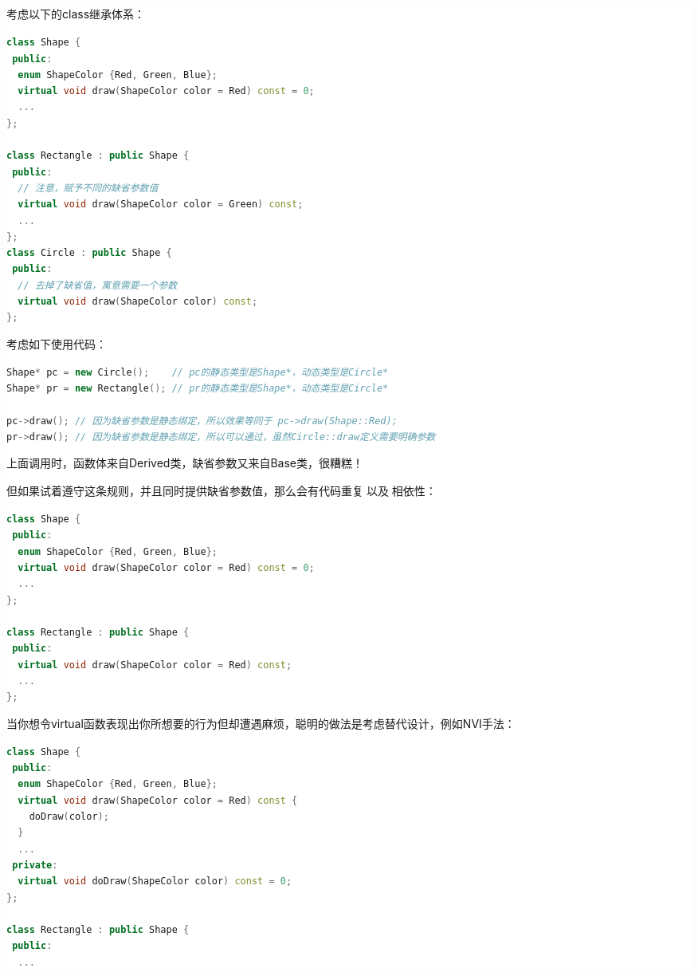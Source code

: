 考虑以下的class继承体系：

```cpp
class Shape {
 public:
  enum ShapeColor {Red, Green, Blue};
  virtual void draw(ShapeColor color = Red) const = 0;
  ...
};

class Rectangle : public Shape {
 public:
  // 注意，赋予不同的缺省参数值
  virtual void draw(ShapeColor color = Green) const;
  ...
};
class Circle : public Shape {
 public:
  // 去掉了缺省值，寓意需要一个参数
  virtual void draw(ShapeColor color) const;
};
```

考虑如下使用代码：

```cpp
Shape* pc = new Circle();    // pc的静态类型是Shape*，动态类型是Circle*
Shape* pr = new Rectangle(); // pr的静态类型是Shape*，动态类型是Circle*

pc->draw(); // 因为缺省参数是静态绑定，所以效果等同于 pc->draw(Shape::Red);
pr->draw(); // 因为缺省参数是静态绑定，所以可以通过，虽然Circle::draw定义需要明确参数
```

上面调用时，函数体来自Derived类，缺省参数又来自Base类，很糟糕！

但如果试着遵守这条规则，并且同时提供缺省参数值，那么会有代码重复 以及 相依性：

```cpp
class Shape {
 public:
  enum ShapeColor {Red, Green, Blue};
  virtual void draw(ShapeColor color = Red) const = 0;
  ...
};

class Rectangle : public Shape {
 public:
  virtual void draw(ShapeColor color = Red) const;
  ...
};
```

当你想令virtual函数表现出你所想要的行为但却遭遇麻烦，聪明的做法是考虑替代设计，例如NVI手法：

```cpp
class Shape {
 public:
  enum ShapeColor {Red, Green, Blue};
  virtual void draw(ShapeColor color = Red) const {
    doDraw(color);
  }
  ...
 private:
  virtual void doDraw(ShapeColor color) const = 0;
};

class Rectangle : public Shape {
 public:
  ...
```